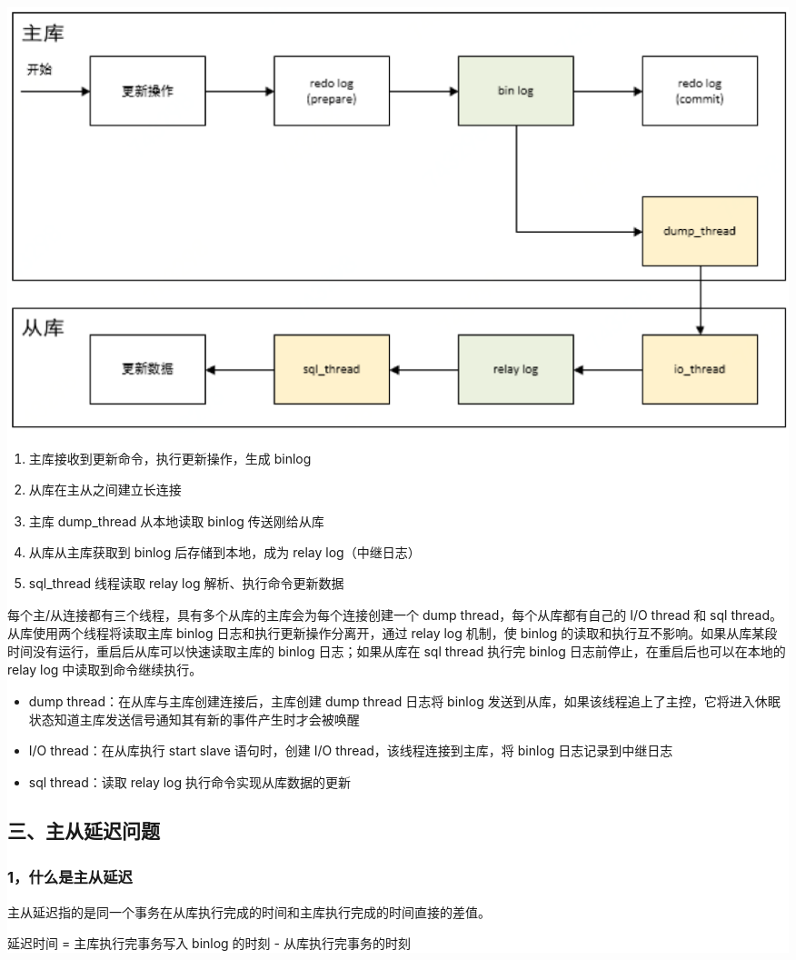 ![](/attachments/linkedkeeper0_bb790df4-28f3-4e4e-9de0-9e6a233b0348.png)

1.  主库接收到更新命令，执行更新操作，生成 binlog

2.  从库在主从之间建立长连接

3.  主库 dump\_thread 从本地读取 binlog 传送刚给从库

4.  从库从主库获取到 binlog 后存储到本地，成为 relay log（中继日志）

5.  sql\_thread 线程读取 relay log 解析、执行命令更新数据


每个主/从连接都有三个线程，具有多个从库的主库会为每个连接创建一个 dump thread，每个从库都有自己的 I/O thread 和 sql thread。从库使用两个线程将读取主库 binlog 日志和执行更新操作分离开，通过 relay log 机制，使 binlog 的读取和执行互不影响。如果从库某段时间没有运行，重启后从库可以快速读取主库的 binlog 日志；如果从库在 sql thread 执行完 binlog 日志前停止，在重启后也可以在本地的 relay log 中读取到命令继续执行。

*   dump thread：在从库与主库创建连接后，主库创建 dump thread 日志将 binlog 发送到从库，如果该线程追上了主控，它将进入休眠状态知道主库发送信号通知其有新的事件产生时才会被唤醒

*   I/O thread：在从库执行 start slave 语句时，创建 I/O thread，该线程连接到主库，将 binlog 日志记录到中继日志

*   sql thread：读取 relay log 执行命令实现从库数据的更新


## 三、主从延迟问题

### 1，什么是主从延迟

主从延迟指的是同一个事务在从库执行完成的时间和主库执行完成的时间直接的差值。

延迟时间 = 主库执行完事务写入 binlog 的时刻 - 从库执行完事务的时刻
